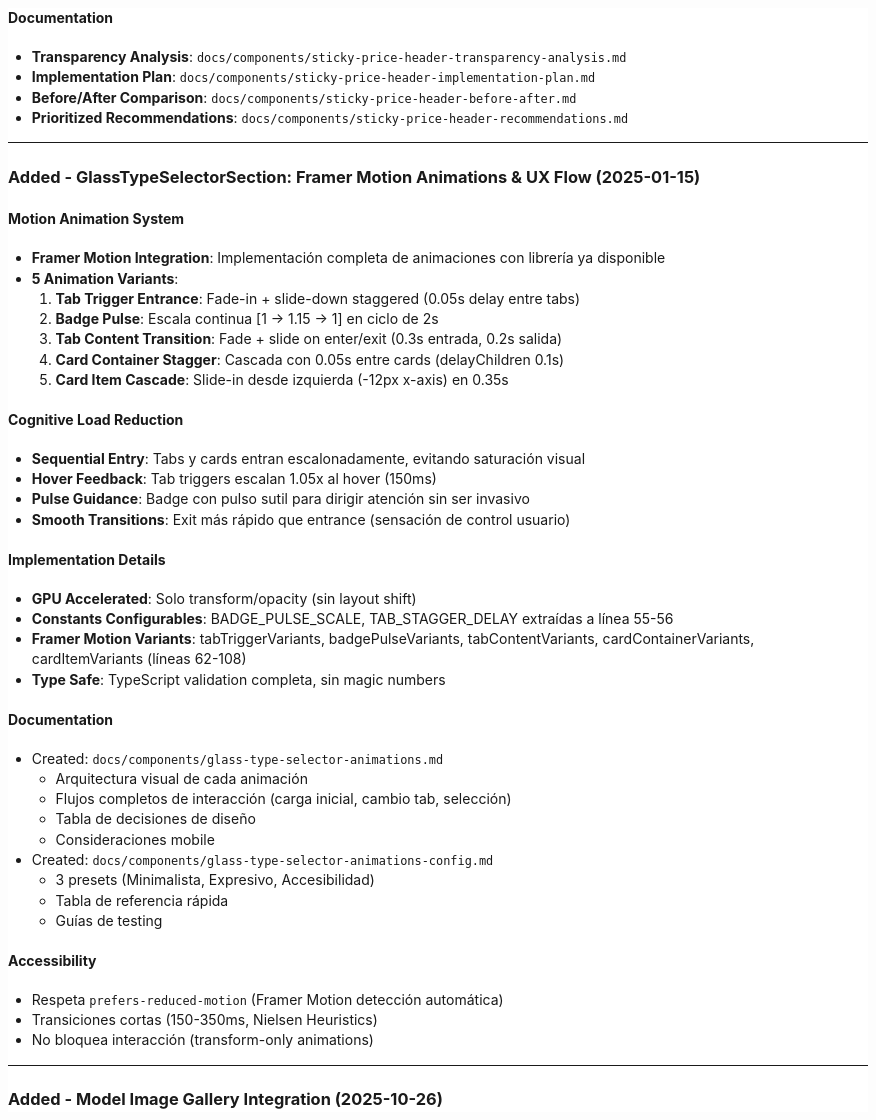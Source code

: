 #### Documentation
- **Transparency Analysis**: `docs/components/sticky-price-header-transparency-analysis.md`
- **Implementation Plan**: `docs/components/sticky-price-header-implementation-plan.md`
- **Before/After Comparison**: `docs/components/sticky-price-header-before-after.md`
- **Prioritized Recommendations**: `docs/components/sticky-price-header-recommendations.md`

---

### Added - GlassTypeSelectorSection: Framer Motion Animations & UX Flow (2025-01-15)

#### Motion Animation System
- **Framer Motion Integration**: Implementación completa de animaciones con librería ya disponible
- **5 Animation Variants**:
  1. **Tab Trigger Entrance**: Fade-in + slide-down staggered (0.05s delay entre tabs)
  2. **Badge Pulse**: Escala continua [1 → 1.15 → 1] en ciclo de 2s
  3. **Tab Content Transition**: Fade + slide on enter/exit (0.3s entrada, 0.2s salida)
  4. **Card Container Stagger**: Cascada con 0.05s entre cards (delayChildren 0.1s)
  5. **Card Item Cascade**: Slide-in desde izquierda (-12px x-axis) en 0.35s

#### Cognitive Load Reduction
- **Sequential Entry**: Tabs y cards entran escalonadamente, evitando saturación visual
- **Hover Feedback**: Tab triggers escalan 1.05x al hover (150ms)
- **Pulse Guidance**: Badge con pulso sutil para dirigir atención sin ser invasivo
- **Smooth Transitions**: Exit más rápido que entrance (sensación de control usuario)

#### Implementation Details
- **GPU Accelerated**: Solo transform/opacity (sin layout shift)
- **Constants Configurables**: BADGE_PULSE_SCALE, TAB_STAGGER_DELAY extraídas a línea 55-56
- **Framer Motion Variants**: tabTriggerVariants, badgePulseVariants, tabContentVariants, cardContainerVariants, cardItemVariants (líneas 62-108)
- **Type Safe**: TypeScript validation completa, sin magic numbers

#### Documentation
- Created: `docs/components/glass-type-selector-animations.md`
  - Arquitectura visual de cada animación
  - Flujos completos de interacción (carga inicial, cambio tab, selección)
  - Tabla de decisiones de diseño
  - Consideraciones mobile
- Created: `docs/components/glass-type-selector-animations-config.md`
  - 3 presets (Minimalista, Expresivo, Accesibilidad)
  - Tabla de referencia rápida
  - Guías de testing

#### Accessibility
- Respeta `prefers-reduced-motion` (Framer Motion detección automática)
- Transiciones cortas (150-350ms, Nielsen Heuristics)
- No bloquea interacción (transform-only animations)

---

### Added - Model Image Gallery Integration (2025-10-26)
